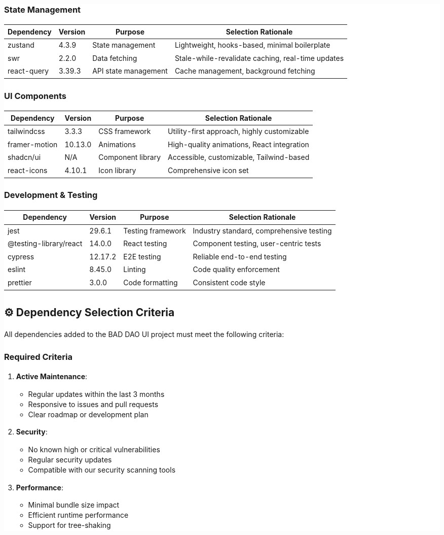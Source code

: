 ### State Management

| Dependency | Version | Purpose | Selection Rationale |
|------------|---------|---------|---------------------|
| zustand | 4.3.9 | State management | Lightweight, hooks-based, minimal boilerplate |
| swr | 2.2.0 | Data fetching | Stale-while-revalidate caching, real-time updates |
| react-query | 3.39.3 | API state management | Cache management, background fetching |

### UI Components

| Dependency | Version | Purpose | Selection Rationale |
|------------|---------|---------|---------------------|
| tailwindcss | 3.3.3 | CSS framework | Utility-first approach, highly customizable |
| framer-motion | 10.13.0 | Animations | High-quality animations, React integration |
| shadcn/ui | N/A | Component library | Accessible, customizable, Tailwind-based |
| react-icons | 4.10.1 | Icon library | Comprehensive icon set |

### Development & Testing

| Dependency | Version | Purpose | Selection Rationale |
|------------|---------|---------|---------------------|
| jest | 29.6.1 | Testing framework | Industry standard, comprehensive testing |
| @testing-library/react | 14.0.0 | React testing | Component testing, user-centric tests |
| cypress | 12.17.2 | E2E testing | Reliable end-to-end testing |
| eslint | 8.45.0 | Linting | Code quality enforcement |
| prettier | 3.0.0 | Code formatting | Consistent code style |

## ⚙️ Dependency Selection Criteria

All dependencies added to the BAD DAO UI project must meet the following criteria:

### Required Criteria

1. **Active Maintenance**:
   - Regular updates within the last 3 months
   - Responsive to issues and pull requests
   - Clear roadmap or development plan

2. **Security**:
   - No known high or critical vulnerabilities
   - Regular security updates
   - Compatible with our security scanning tools

3. **Performance**:
   - Minimal bundle size impact
   - Efficient runtime performance
   - Support for tree-shaking
